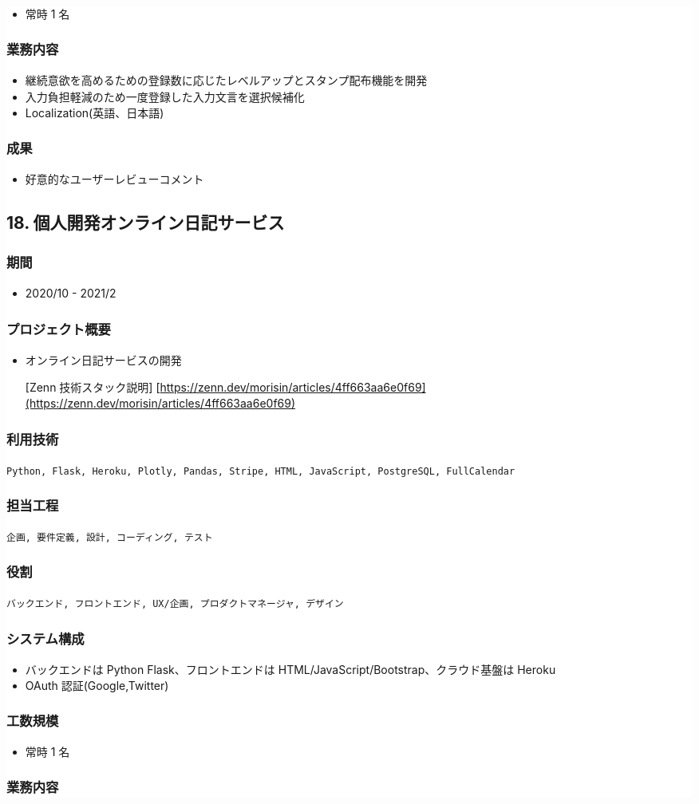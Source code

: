 -   常時 1 名

### 業務内容

-   継続意欲を高めるための登録数に応じたレベルアップとスタンプ配布機能を開発
-   入力負担軽減のため一度登録した入力文言を選択候補化
-   Localization(英語、日本語)

### 成果

-   好意的なユーザーレビューコメント

## 18. 個人開発オンライン日記サービス

### 期間

-   2020/10 - 2021/2

### プロジェクト概要

-   オンライン日記サービスの開発

    [Zenn 技術スタック説明] [https://zenn.dev/morisin/articles/4ff663aa6e0f69](https://zenn.dev/morisin/articles/4ff663aa6e0f69)

### 利用技術

```
Python, Flask, Heroku, Plotly, Pandas, Stripe, HTML, JavaScript, PostgreSQL, FullCalendar
```

### 担当工程

```
企画, 要件定義, 設計, コーディング, テスト
```

### 役割

```
バックエンド, フロントエンド, UX/企画, プロダクトマネージャ, デザイン
```

### システム構成

-   バックエンドは Python Flask、フロントエンドは HTML/JavaScript/Bootstrap、クラウド基盤は Heroku
-   OAuth 認証(Google,Twitter)

### 工数規模

-   常時 1 名

### 業務内容
